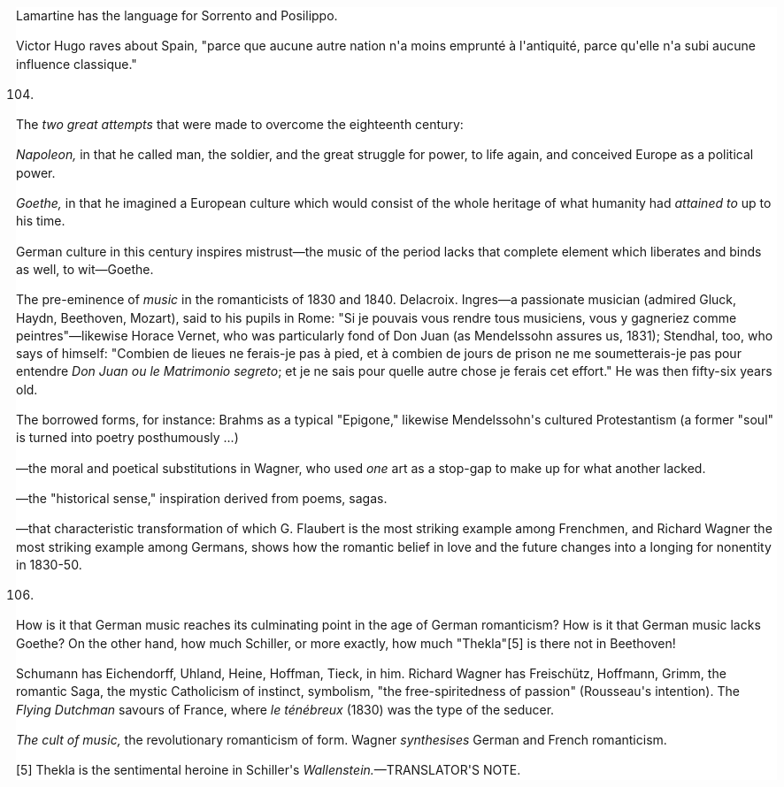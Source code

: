 Lamartine has the language for Sorrento and Posilippo.

Victor Hugo raves about Spain, "parce que aucune autre nation n'a moins emprunté à l'antiquité, parce qu'elle n'a subi aucune influence classique."



104.

The *two great attempts* that were made to overcome the eighteenth century:

*Napoleon,* in that he called man, the soldier, and the great struggle for power, to life again, and conceived Europe as a political power.

*Goethe,* in that he imagined a European culture which would consist of the whole heritage of what humanity had *attained to* up to his time.

German culture in this century inspires mistrust—the music of the period lacks that complete element which liberates and binds as well, to wit—Goethe.

The pre-eminence of *music* in the romanticists of 1830 and 1840. Delacroix. Ingres—a passionate musician \(admired Gluck, Haydn, Beethoven, Mozart\), said to his pupils in Rome: "Si je pouvais vous rendre tous musiciens, vous y gagneriez comme peintres"—likewise Horace Vernet, who was particularly fond of Don Juan \(as Mendelssohn assures us, 1831\); Stendhal, too, who says of himself: "Combien de lieues ne ferais-je pas à pied, et à combien de jours de prison ne me soumetterais-je pas pour entendre *Don Juan ou le Matrimonio segreto*; et je ne sais pour quelle autre chose je ferais cet effort." He was then fifty-six years old.

The borrowed forms, for instance: Brahms as a typical "Epigone," likewise Mendelssohn's cultured Protestantism \(a former "soul" is turned into poetry posthumously ...\)

—the moral and poetical substitutions in Wagner, who used *one* art as a stop-gap to make up for what another lacked.

—the "historical sense," inspiration derived from poems, sagas.

—that characteristic transformation of which G. Flaubert is the most striking example among Frenchmen, and Richard Wagner the most striking example among Germans, shows how the romantic belief in love and the future changes into a longing for nonentity in 1830-50.



106.

How is it that German music reaches its culminating point in the age of German romanticism? How is it that German music lacks Goethe? On the other hand, how much Schiller, or more exactly, how much "Thekla"\[5\] is there not in Beethoven\!

Schumann has Eichendorff, Uhland, Heine, Hoffman, Tieck, in him. Richard Wagner has Freischütz, Hoffmann, Grimm, the romantic Saga, the mystic Catholicism of instinct, symbolism, "the free-spiritedness of passion" \(Rousseau's intention\). The *Flying Dutchman* savours of France, where *le ténébreux* \(1830\) was the type of the seducer.

*The cult of music,* the revolutionary romanticism of form. Wagner *synthesises* German and French romanticism.


\[5\] Thekla is the sentimental heroine in Schiller's *Wallenstein.*—TRANSLATOR'S NOTE.




